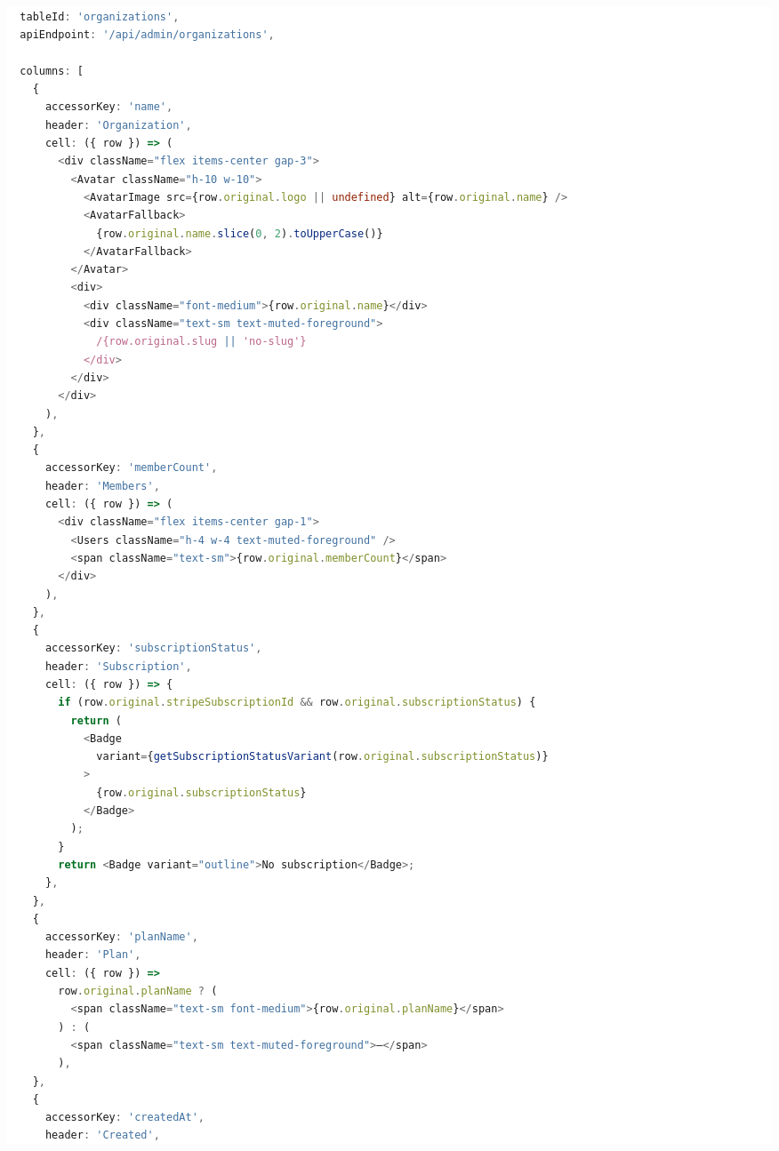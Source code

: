 ```typescript
  tableId: 'organizations',
  apiEndpoint: '/api/admin/organizations',

  columns: [
    {
      accessorKey: 'name',
      header: 'Organization',
      cell: ({ row }) => (
        <div className="flex items-center gap-3">
          <Avatar className="h-10 w-10">
            <AvatarImage src={row.original.logo || undefined} alt={row.original.name} />
            <AvatarFallback>
              {row.original.name.slice(0, 2).toUpperCase()}
            </AvatarFallback>
          </Avatar>
          <div>
            <div className="font-medium">{row.original.name}</div>
            <div className="text-sm text-muted-foreground">
              /{row.original.slug || 'no-slug'}
            </div>
          </div>
        </div>
      ),
    },
    {
      accessorKey: 'memberCount',
      header: 'Members',
      cell: ({ row }) => (
        <div className="flex items-center gap-1">
          <Users className="h-4 w-4 text-muted-foreground" />
          <span className="text-sm">{row.original.memberCount}</span>
        </div>
      ),
    },
    {
      accessorKey: 'subscriptionStatus',
      header: 'Subscription',
      cell: ({ row }) => {
        if (row.original.stripeSubscriptionId && row.original.subscriptionStatus) {
          return (
            <Badge
              variant={getSubscriptionStatusVariant(row.original.subscriptionStatus)}
            >
              {row.original.subscriptionStatus}
            </Badge>
          );
        }
        return <Badge variant="outline">No subscription</Badge>;
      },
    },
    {
      accessorKey: 'planName',
      header: 'Plan',
      cell: ({ row }) =>
        row.original.planName ? (
          <span className="text-sm font-medium">{row.original.planName}</span>
        ) : (
          <span className="text-sm text-muted-foreground">—</span>
        ),
    },
    {
      accessorKey: 'createdAt',
      header: 'Created',
```